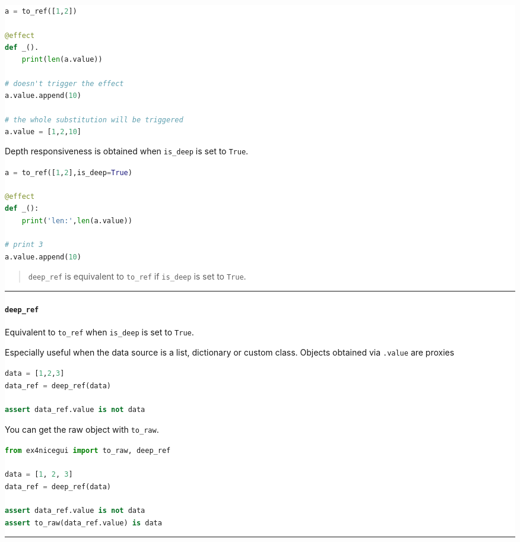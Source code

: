 ```python
a = to_ref([1,2])

@effect
def _().
    print(len(a.value))

# doesn't trigger the effect
a.value.append(10)

# the whole substitution will be triggered
a.value = [1,2,10]
```

Depth responsiveness is obtained when `is_deep` is set to `True`.

```python
a = to_ref([1,2],is_deep=True)

@effect
def _():
    print('len:',len(a.value))

# print 3
a.value.append(10)

```

> `deep_ref` is equivalent to `to_ref` if `is_deep` is set to `True`.
---

#### `deep_ref`
Equivalent to `to_ref` when `is_deep` is set to `True`.

Especially useful when the data source is a list, dictionary or custom class. Objects obtained via `.value` are proxies

```python
data = [1,2,3]
data_ref = deep_ref(data)

assert data_ref.value is not data
```

You can get the raw object with `to_raw`.
```python
from ex4nicegui import to_raw, deep_ref

data = [1, 2, 3]
data_ref = deep_ref(data)

assert data_ref.value is not data
assert to_raw(data_ref.value) is data
```

---

